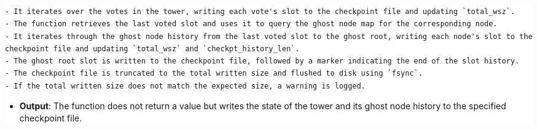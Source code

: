     - It iterates over the votes in the tower, writing each vote's slot to the checkpoint file and updating `total_wsz`.
    - The function retrieves the last voted slot and uses it to query the ghost node map for the corresponding node.
    - It iterates through the ghost node history from the last voted slot to the ghost root, writing each node's slot to the checkpoint file and updating `total_wsz` and `checkpt_history_len`.
    - The ghost root slot is written to the checkpoint file, followed by a marker indicating the end of the slot history.
    - The checkpoint file is truncated to the total written size and flushed to disk using `fsync`.
    - If the total written size does not match the expected size, a warning is logged.
- **Output**: The function does not return a value but writes the state of the tower and its ghost node history to the specified checkpoint file.


